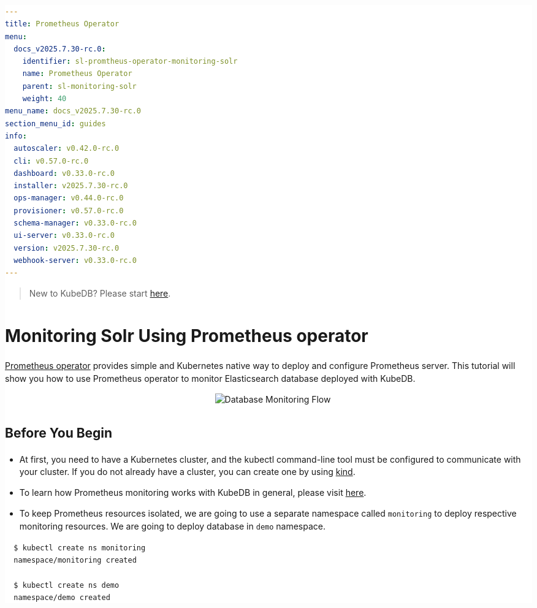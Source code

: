 ```yaml
---
title: Prometheus Operator
menu:
  docs_v2025.7.30-rc.0:
    identifier: sl-promtheus-operator-monitoring-solr
    name: Prometheus Operator
    parent: sl-monitoring-solr
    weight: 40
menu_name: docs_v2025.7.30-rc.0
section_menu_id: guides
info:
  autoscaler: v0.42.0-rc.0
  cli: v0.57.0-rc.0
  dashboard: v0.33.0-rc.0
  installer: v2025.7.30-rc.0
  ops-manager: v0.44.0-rc.0
  provisioner: v0.57.0-rc.0
  schema-manager: v0.33.0-rc.0
  ui-server: v0.33.0-rc.0
  version: v2025.7.30-rc.0
  webhook-server: v0.33.0-rc.0
---
```


> New to KubeDB? Please start [here](/docs/v2025.7.30-rc.0/README).

# Monitoring Solr Using Prometheus operator

[Prometheus operator](https://github.com/prometheus-operator/prometheus-operator) provides simple and Kubernetes native way to deploy and configure Prometheus server. This tutorial will show you how to use Prometheus operator to monitor Elasticsearch database deployed with KubeDB.

<p align="center">
  <img alt="Database Monitoring Flow"  src="/docs/v2025.7.30-rc.0/images/solr/monitoring/database-monitoring-overview.png">
</p>

## Before You Begin

- At first, you need to have a Kubernetes cluster, and the kubectl command-line tool must be configured to communicate with your cluster. If you do not already have a cluster, you can create one by using [kind](https://kind.sigs.k8s.io/docs/user/quick-start/).

- To learn how Prometheus monitoring works with KubeDB in general, please visit [here](/docs/v2025.7.30-rc.0/guides/elasticsearch/monitoring/overview).

- To keep Prometheus resources isolated, we are going to use a separate namespace called `monitoring` to deploy respective monitoring resources. We are going to deploy database in `demo` namespace.

```bash
  $ kubectl create ns monitoring
  namespace/monitoring created

  $ kubectl create ns demo
  namespace/demo created
  ```
